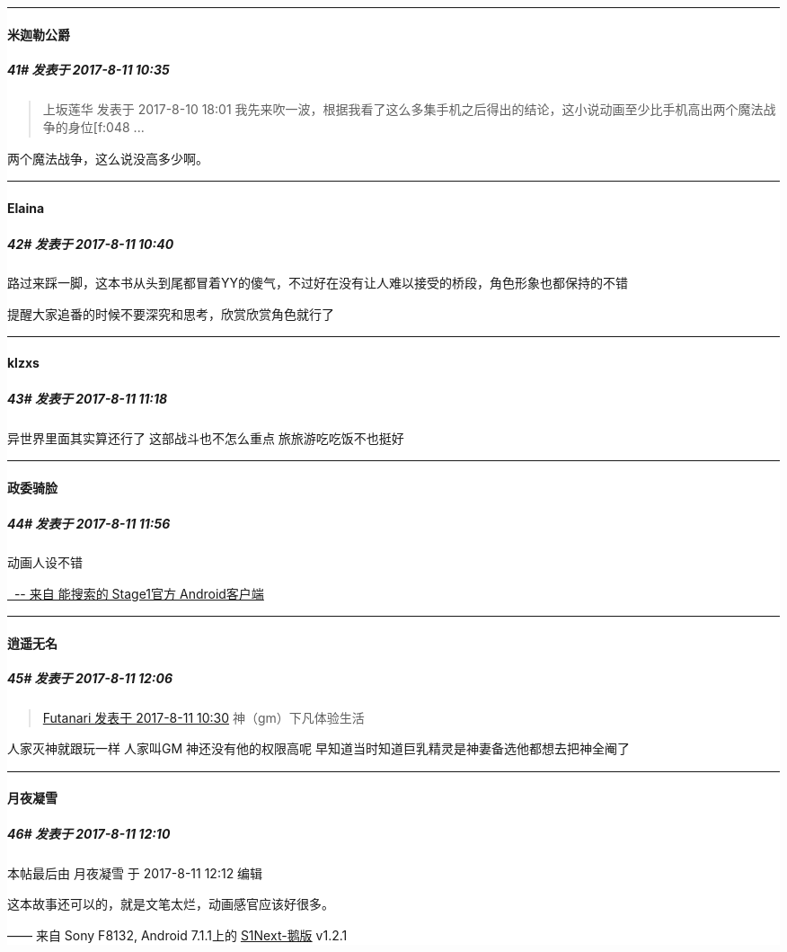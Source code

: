 
*****

####  米迦勒公爵  
##### 41#       发表于 2017-8-11 10:35

<blockquote>上坂莲华 发表于 2017-8-10 18:01
我先来吹一波，根据我看了这么多集手机之后得出的结论，这小说动画至少比手机高出两个魔法战争的身位[f:048 ...</blockquote>
两个魔法战争，这么说没高多少啊。

*****

####  Elaina  
##### 42#       发表于 2017-8-11 10:40

路过来踩一脚，这本书从头到尾都冒着YY的傻气，不过好在没有让人难以接受的桥段，角色形象也都保持的不错

提醒大家追番的时候不要深究和思考，欣赏欣赏角色就行了

*****

####  klzxs  
##### 43#       发表于 2017-8-11 11:18

异世界里面其实算还行了 这部战斗也不怎么重点 旅旅游吃吃饭不也挺好

*****

####  政委骑脸  
##### 44#       发表于 2017-8-11 11:56

动画人设不错

[  -- 来自 能搜索的 Stage1官方 Android客户端](https://bbs.saraba1st.com/2b/thread-1497379-1-1.html)

*****

####  逍遥无名  
##### 45#       发表于 2017-8-11 12:06

<blockquote><a href="httphttps://bbs.saraba1st.com/2b/forum.php?mod=redirect&amp;goto=findpost&amp;pid=36850685&amp;ptid=1535946" target="_blank">Futanari 发表于 2017-8-11 10:30</a>
神（gm）下凡体验生活</blockquote>
人家灭神就跟玩一样 人家叫GM 神还没有他的权限高呢 早知道当时知道巨乳精灵是神妻备选他都想去把神全阉了

*****

####  月夜凝雪  
##### 46#       发表于 2017-8-11 12:10

 本帖最后由 月夜凝雪 于 2017-8-11 12:12 编辑 

这本故事还可以的，就是文笔太烂，动画感官应该好很多。

—— 来自 Sony F8132, Android 7.1.1上的 [S1Next-鹅版](http://www.coolapk.com/apk/me.ykrank.s1next) v1.2.1
